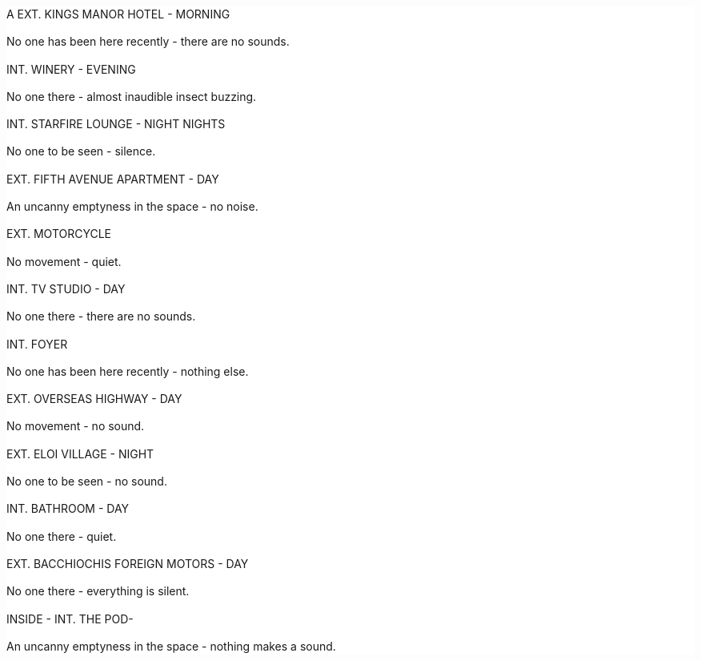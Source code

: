 

A 	EXT. KINGS MANOR HOTEL - MORNING

No one has been here recently - there are no sounds.



INT. WINERY  - EVENING

No one there - almost inaudible insect buzzing.



INT. STARFIRE LOUNGE - NIGHT  NIGHTS

No one to be seen - silence.



EXT. FIFTH AVENUE APARTMENT - DAY

An uncanny emptyness in the space - no noise.



EXT. MOTORCYCLE

No movement - quiet.



INT. TV STUDIO - DAY

No one there - there are no sounds.



INT. FOYER

No one has been here recently - nothing else.



EXT. OVERSEAS HIGHWAY - DAY

No movement - no sound.



EXT. ELOI VILLAGE - NIGHT

No one to be seen - no sound.



INT. BATHROOM - DAY

No one there - quiet.



EXT. BACCHIOCHIS FOREIGN MOTORS - DAY

No one there - everything is silent.



INSIDE - INT. THE POD-

An uncanny emptyness in the space - nothing makes a sound.

